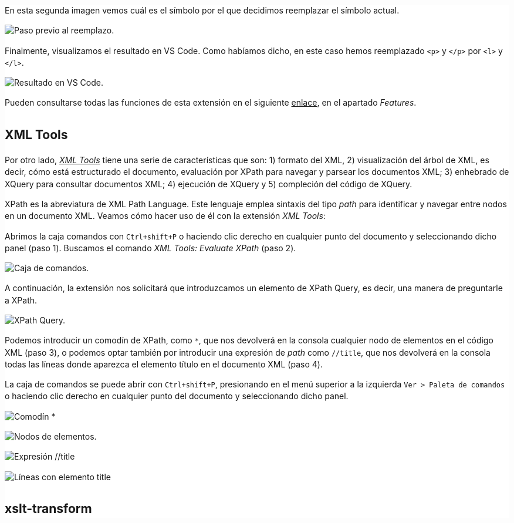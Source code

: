 En esta segunda imagen vemos cuál es el símbolo por el que decidimos reemplazar el símbolo actual.

![Paso previo al reemplazo.](https://raw.githubusercontent.com/tthub-repo/lecciones/master/edicion_digital_con_VSCode/img/Imagen11.png)

Finalmente, visualizamos el resultado en VS Code. Como habíamos dicho, en este caso hemos reemplazado `<p>` y `</p>` por `<l>` y `</l>`.

![Resultado en VS Code.](https://raw.githubusercontent.com/tthub-repo/lecciones/master/edicion_digital_con_VSCode/img/Imagen12.png)


Pueden consultarse todas las funciones de esta extensión en el siguiente [enlace](https://marketplace.visualstudio.com/items?itemName=redhat.vscode-xml), en el apartado *Features*.

## XML Tools

Por otro lado, [*XML Tools*](https://marketplace.visualstudio.com/items?itemName=DotJoshJohnson.xml) tiene una serie de características que son: 1) formato del XML, 2) visualización del árbol de XML, es decir, cómo está estructurado el documento, evaluación por XPath para navegar y parsear los documentos XML; 3) enhebrado de XQuery para consultar documentos XML; 4) ejecución de XQuery y 5) compleción del código de XQuery. 

XPath es la abreviatura de XML Path Language. Este lenguaje emplea sintaxis del tipo *path* para identificar y navegar entre nodos en un documento XML. Veamos cómo hacer uso de él con la extensión *XML Tools*:

Abrimos la caja comandos con `Ctrl+shift+P` o haciendo clic derecho en cualquier punto del documento y seleccionando dicho panel (paso 1). Buscamos el comando *XML Tools: Evaluate XPath* (paso 2).

![Caja de comandos.](https://raw.githubusercontent.com/tthub-repo/lecciones/master/edicion_digital_con_VSCode/img/Imagen20.png)

A continuación, la extensión nos solicitará que introduzcamos un elemento de XPath Query, es decir, una manera de preguntarle a XPath.

![XPath Query.](https://raw.githubusercontent.com/tthub-repo/lecciones/master/edicion_digital_con_VSCode/img/Imagen21.png)

Podemos introducir un comodín de XPath, como `*`, que nos devolverá en la consola cualquier nodo de elementos en el código XML (paso 3), o podemos optar también por introducir una expresión de *path* como `//title`, que nos devolverá en la consola todas las líneas donde aparezca el elemento título en el documento XML (paso 4).

La caja de comandos se puede abrir con `Ctrl+shift+P`, presionando en el menú superior a la izquierda `Ver > Paleta de comandos` o haciendo clic derecho en cualquier punto del documento y seleccionando dicho panel.

![Comodín `*`](https://raw.githubusercontent.com/tthub-repo/lecciones/master/edicion_digital_con_VSCode/img/Imagen22.png)

![Nodos de elementos.](https://raw.githubusercontent.com/tthub-repo/lecciones/master/edicion_digital_con_VSCode/img/Imagen23.png)

![Expresión `//title`](https://raw.githubusercontent.com/tthub-repo/lecciones/master/edicion_digital_con_VSCode/img/Imagen24.png)

![Líneas con elemento *title*](https://raw.githubusercontent.com/tthub-repo/lecciones/master/edicion_digital_con_VSCode/img/Imagen25.png)

## xslt-transform
